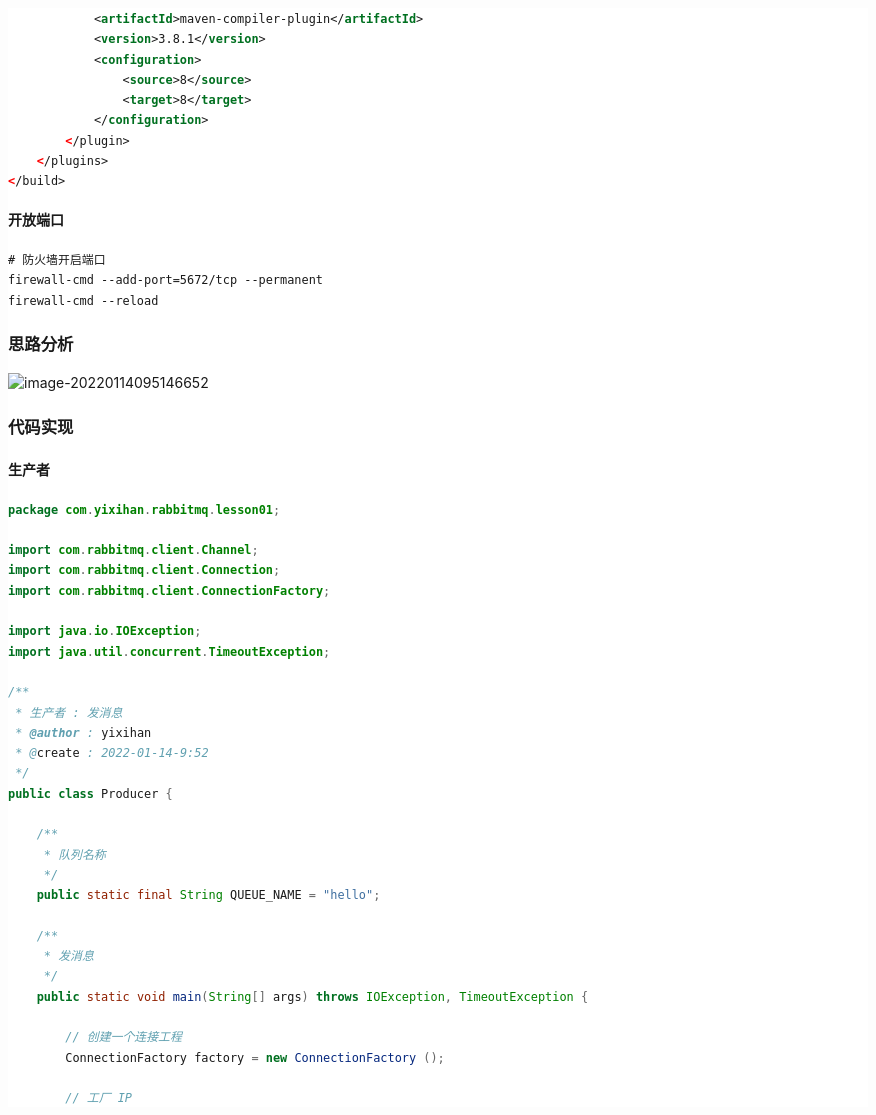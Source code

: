 ```xml
            <artifactId>maven-compiler-plugin</artifactId>
            <version>3.8.1</version>
            <configuration>
                <source>8</source>
                <target>8</target>
            </configuration>
        </plugin>
    </plugins>
</build>
```



#### 开放端口

```shell
# 防火墙开启端口
firewall-cmd --add-port=5672/tcp --permanent
firewall-cmd --reload
```





### 思路分析

![image-20220114095146652](https://typora-oss.yixihan.chat//img/202210302148094.png)



### 代码实现



#### 生产者

```java
package com.yixihan.rabbitmq.lesson01;

import com.rabbitmq.client.Channel;
import com.rabbitmq.client.Connection;
import com.rabbitmq.client.ConnectionFactory;

import java.io.IOException;
import java.util.concurrent.TimeoutException;

/**
 * 生产者 : 发消息
 * @author : yixihan
 * @create : 2022-01-14-9:52
 */
public class Producer {

    /**
     * 队列名称
     */
    public static final String QUEUE_NAME = "hello";

    /**
     * 发消息
     */
    public static void main(String[] args) throws IOException, TimeoutException {

        // 创建一个连接工程
        ConnectionFactory factory = new ConnectionFactory ();

        // 工厂 IP
```